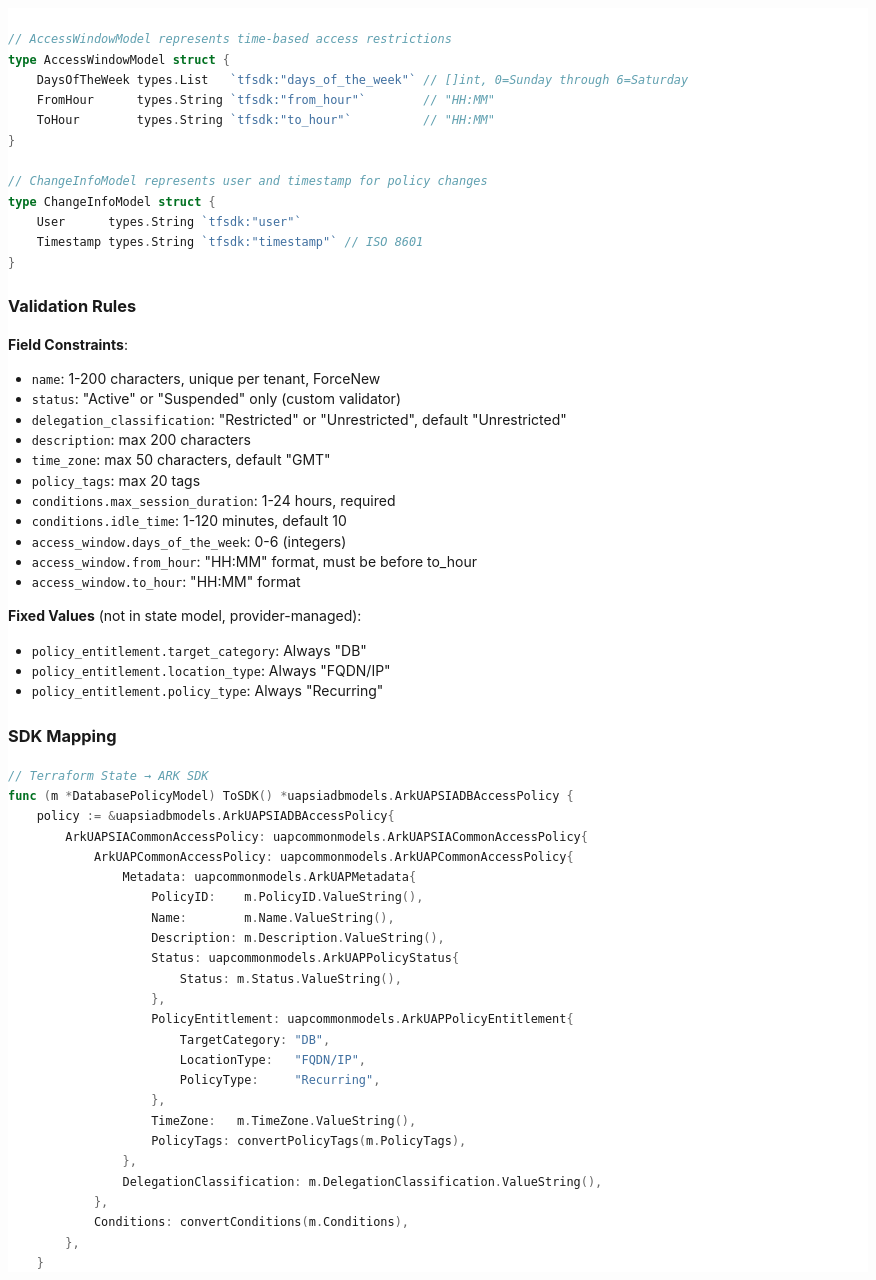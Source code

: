 ```go

// AccessWindowModel represents time-based access restrictions
type AccessWindowModel struct {
	DaysOfTheWeek types.List   `tfsdk:"days_of_the_week"` // []int, 0=Sunday through 6=Saturday
	FromHour      types.String `tfsdk:"from_hour"`        // "HH:MM"
	ToHour        types.String `tfsdk:"to_hour"`          // "HH:MM"
}

// ChangeInfoModel represents user and timestamp for policy changes
type ChangeInfoModel struct {
	User      types.String `tfsdk:"user"`
	Timestamp types.String `tfsdk:"timestamp"` // ISO 8601
}
```

### Validation Rules

**Field Constraints**:
- `name`: 1-200 characters, unique per tenant, ForceNew
- `status`: "Active" or "Suspended" only (custom validator)
- `delegation_classification`: "Restricted" or "Unrestricted", default "Unrestricted"
- `description`: max 200 characters
- `time_zone`: max 50 characters, default "GMT"
- `policy_tags`: max 20 tags
- `conditions.max_session_duration`: 1-24 hours, required
- `conditions.idle_time`: 1-120 minutes, default 10
- `access_window.days_of_the_week`: 0-6 (integers)
- `access_window.from_hour`: "HH:MM" format, must be before to_hour
- `access_window.to_hour`: "HH:MM" format

**Fixed Values** (not in state model, provider-managed):
- `policy_entitlement.target_category`: Always "DB"
- `policy_entitlement.location_type`: Always "FQDN/IP"
- `policy_entitlement.policy_type`: Always "Recurring"

### SDK Mapping

```go
// Terraform State → ARK SDK
func (m *DatabasePolicyModel) ToSDK() *uapsiadbmodels.ArkUAPSIADBAccessPolicy {
	policy := &uapsiadbmodels.ArkUAPSIADBAccessPolicy{
		ArkUAPSIACommonAccessPolicy: uapcommonmodels.ArkUAPSIACommonAccessPolicy{
			ArkUAPCommonAccessPolicy: uapcommonmodels.ArkUAPCommonAccessPolicy{
				Metadata: uapcommonmodels.ArkUAPMetadata{
					PolicyID:    m.PolicyID.ValueString(),
					Name:        m.Name.ValueString(),
					Description: m.Description.ValueString(),
					Status: uapcommonmodels.ArkUAPPolicyStatus{
						Status: m.Status.ValueString(),
					},
					PolicyEntitlement: uapcommonmodels.ArkUAPPolicyEntitlement{
						TargetCategory: "DB",
						LocationType:   "FQDN/IP",
						PolicyType:     "Recurring",
					},
					TimeZone:   m.TimeZone.ValueString(),
					PolicyTags: convertPolicyTags(m.PolicyTags),
				},
				DelegationClassification: m.DelegationClassification.ValueString(),
			},
			Conditions: convertConditions(m.Conditions),
		},
	}

```